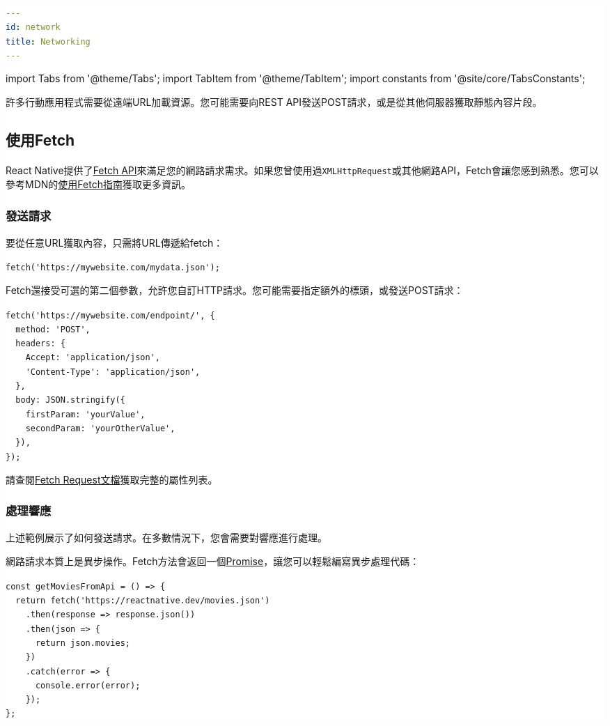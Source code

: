 ```yaml
---
id: network
title: Networking
---
```


import Tabs from '@theme/Tabs'; import TabItem from '@theme/TabItem'; import constants from '@site/core/TabsConstants';

許多行動應用程式需要從遠端URL加載資源。您可能需要向REST API發送POST請求，或是從其他伺服器獲取靜態內容片段。

## 使用Fetch

React Native提供了[Fetch API](https://developer.mozilla.org/en-US/docs/Web/API/Fetch_API)來滿足您的網路請求需求。如果您曾使用過`XMLHttpRequest`或其他網路API，Fetch會讓您感到熟悉。您可以參考MDN的[使用Fetch指南](https://developer.mozilla.org/en-US/docs/Web/API/Fetch_API/Using_Fetch)獲取更多資訊。

### 發送請求

要從任意URL獲取內容，只需將URL傳遞給fetch：

```tsx
fetch('https://mywebsite.com/mydata.json');
```

Fetch還接受可選的第二個參數，允許您自訂HTTP請求。您可能需要指定額外的標頭，或發送POST請求：

```tsx
fetch('https://mywebsite.com/endpoint/', {
  method: 'POST',
  headers: {
    Accept: 'application/json',
    'Content-Type': 'application/json',
  },
  body: JSON.stringify({
    firstParam: 'yourValue',
    secondParam: 'yourOtherValue',
  }),
});
```

請查閱[Fetch Request文檔](https://developer.mozilla.org/en-US/docs/Web/API/Request)獲取完整的屬性列表。

### 處理響應

上述範例展示了如何發送請求。在多數情況下，您會需要對響應進行處理。

網路請求本質上是異步操作。Fetch方法會返回一個[Promise](https://developer.mozilla.org/en-US/docs/Web/JavaScript/Reference/Global_Objects/Promise)，讓您可以輕鬆編寫異步處理代碼：

```tsx
const getMoviesFromApi = () => {
  return fetch('https://reactnative.dev/movies.json')
    .then(response => response.json())
    .then(json => {
      return json.movies;
    })
    .catch(error => {
      console.error(error);
    });
};
```

